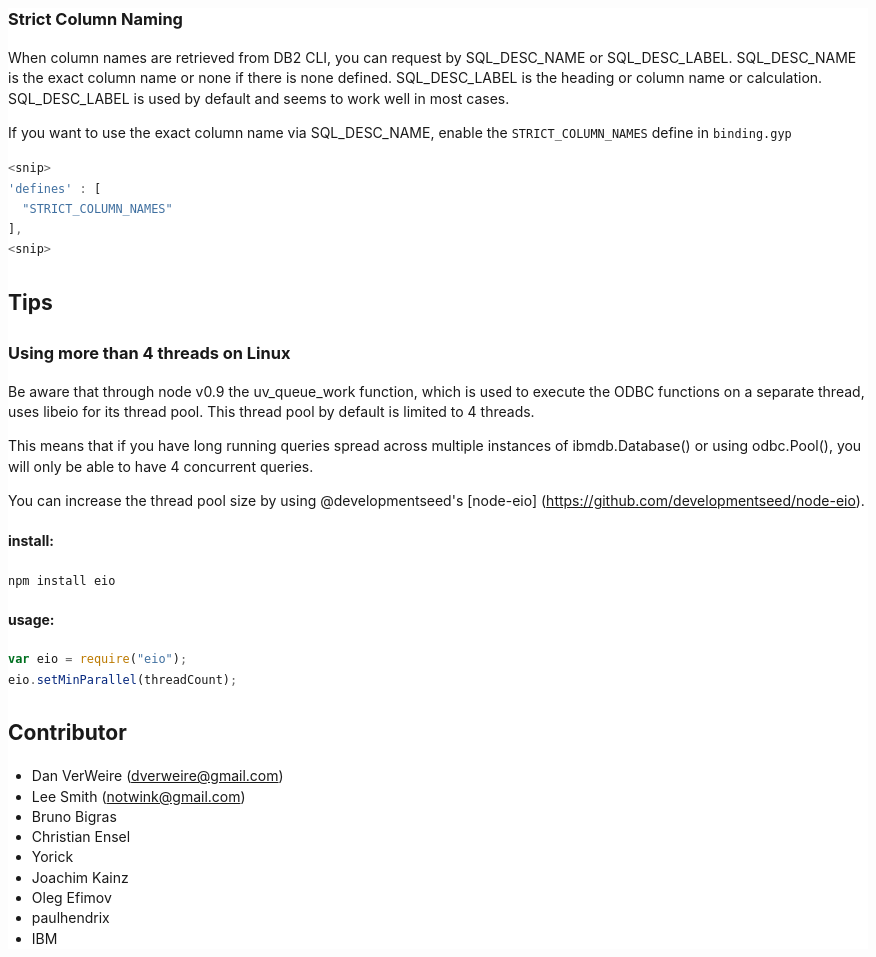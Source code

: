 ### Strict Column Naming

When column names are retrieved from DB2 CLI, you can request by SQL_DESC_NAME or
SQL_DESC_LABEL. SQL_DESC_NAME is the exact column name or none if there is none
defined. SQL_DESC_LABEL is the heading or column name or calculation.
SQL_DESC_LABEL is used by default and seems to work well in most cases.

If you want to use the exact column name via SQL_DESC_NAME, enable the `STRICT_COLUMN_NAMES`
define in `binding.gyp`

```javascript
<snip>
'defines' : [
  "STRICT_COLUMN_NAMES"
],
<snip>
```

## Tips

### Using more than 4 threads on Linux

Be aware that through node v0.9 the uv_queue_work function, which is used to
execute the ODBC functions on a separate thread, uses libeio for its thread
pool. This thread pool by default is limited to 4 threads.

This means that if you have long running queries spread across multiple
instances of ibmdb.Database() or using odbc.Pool(), you will only be able to
have 4 concurrent queries.

You can increase the thread pool size by using @developmentseed's [node-eio]
(https://github.com/developmentseed/node-eio).

#### install:

```bash
npm install eio
```

#### usage:

```javascript
var eio = require("eio");
eio.setMinParallel(threadCount);
```

## Contributor

- Dan VerWeire (dverweire@gmail.com)
- Lee Smith (notwink@gmail.com)
- Bruno Bigras
- Christian Ensel
- Yorick
- Joachim Kainz
- Oleg Efimov
- paulhendrix
- IBM
